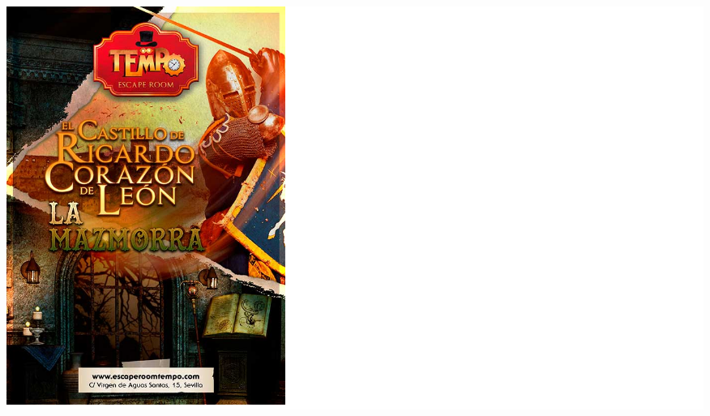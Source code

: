 <a href="https://www.escaperoomtempo.com/"><img src="./tempo3.jpg" width="40%"/></a>
</p>

<p style="text-align:center">